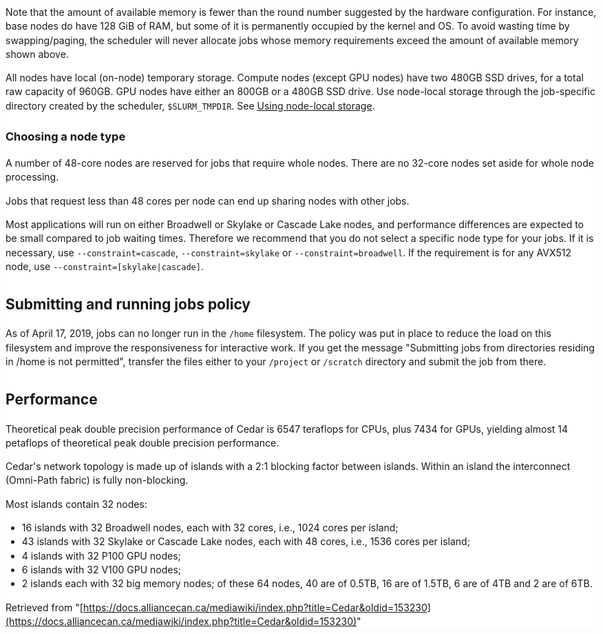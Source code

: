Note that the amount of available memory is fewer than the round number suggested by the hardware configuration. For instance, base nodes do have 128 GiB of RAM, but some of it is permanently occupied by the kernel and OS. To avoid wasting time by swapping/paging, the scheduler will never allocate jobs whose memory requirements exceed the amount of available memory shown above.

All nodes have local (on-node) temporary storage. Compute nodes (except GPU nodes) have two 480GB SSD drives, for a total raw capacity of 960GB. GPU nodes have either an 800GB or a 480GB SSD drive. Use node-local storage through the job-specific directory created by the scheduler, `$SLURM_TMPDIR`. See [Using node-local storage](https://docs.alliancecan.ca/mediawiki/index.php?title=Cedar&oldid=153230).


### Choosing a node type

A number of 48-core nodes are reserved for jobs that require whole nodes. There are no 32-core nodes set aside for whole node processing.

Jobs that request less than 48 cores per node can end up sharing nodes with other jobs.

Most applications will run on either Broadwell or Skylake or Cascade Lake nodes, and performance differences are expected to be small compared to job waiting times. Therefore we recommend that you do not select a specific node type for your jobs. If it is necessary, use `--constraint=cascade`, `--constraint=skylake` or `--constraint=broadwell`. If the requirement is for any AVX512 node, use `--constraint=[skylake|cascade]`.


## Submitting and running jobs policy

As of April 17, 2019, jobs can no longer run in the `/home` filesystem. The policy was put in place to reduce the load on this filesystem and improve the responsiveness for interactive work. If you get the message "Submitting jobs from directories residing in /home is not permitted", transfer the files either to your `/project` or `/scratch` directory and submit the job from there.


## Performance

Theoretical peak double precision performance of Cedar is 6547 teraflops for CPUs, plus 7434 for GPUs, yielding almost 14 petaflops of theoretical peak double precision performance.

Cedar's network topology is made up of islands with a 2:1 blocking factor between islands. Within an island the interconnect (Omni-Path fabric) is fully non-blocking.

Most islands contain 32 nodes:

*   16 islands with 32 Broadwell nodes, each with 32 cores, i.e., 1024 cores per island;
*   43 islands with 32 Skylake or Cascade Lake nodes, each with 48 cores, i.e., 1536 cores per island;
*   4 islands with 32 P100 GPU nodes;
*   6 islands with 32 V100 GPU nodes;
*   2 islands each with 32 big memory nodes; of these 64 nodes, 40 are of 0.5TB, 16 are of 1.5TB, 6 are of 4TB and 2 are of 6TB.


Retrieved from "[https://docs.alliancecan.ca/mediawiki/index.php?title=Cedar&oldid=153230](https://docs.alliancecan.ca/mediawiki/index.php?title=Cedar&oldid=153230)"
